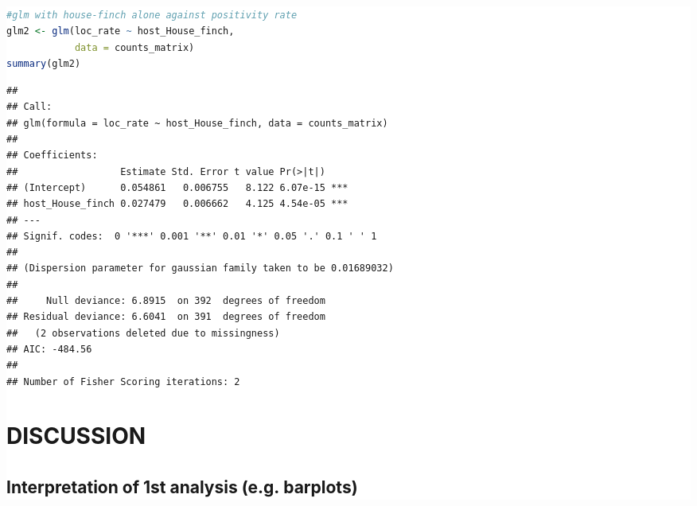 ``` r
#glm with house-finch alone against positivity rate
glm2 <- glm(loc_rate ~ host_House_finch,
            data = counts_matrix)
summary(glm2)
```

    ## 
    ## Call:
    ## glm(formula = loc_rate ~ host_House_finch, data = counts_matrix)
    ## 
    ## Coefficients:
    ##                  Estimate Std. Error t value Pr(>|t|)    
    ## (Intercept)      0.054861   0.006755   8.122 6.07e-15 ***
    ## host_House_finch 0.027479   0.006662   4.125 4.54e-05 ***
    ## ---
    ## Signif. codes:  0 '***' 0.001 '**' 0.01 '*' 0.05 '.' 0.1 ' ' 1
    ## 
    ## (Dispersion parameter for gaussian family taken to be 0.01689032)
    ## 
    ##     Null deviance: 6.8915  on 392  degrees of freedom
    ## Residual deviance: 6.6041  on 391  degrees of freedom
    ##   (2 observations deleted due to missingness)
    ## AIC: -484.56
    ## 
    ## Number of Fisher Scoring iterations: 2

# DISCUSSION

## Interpretation of 1st analysis (e.g. barplots)
